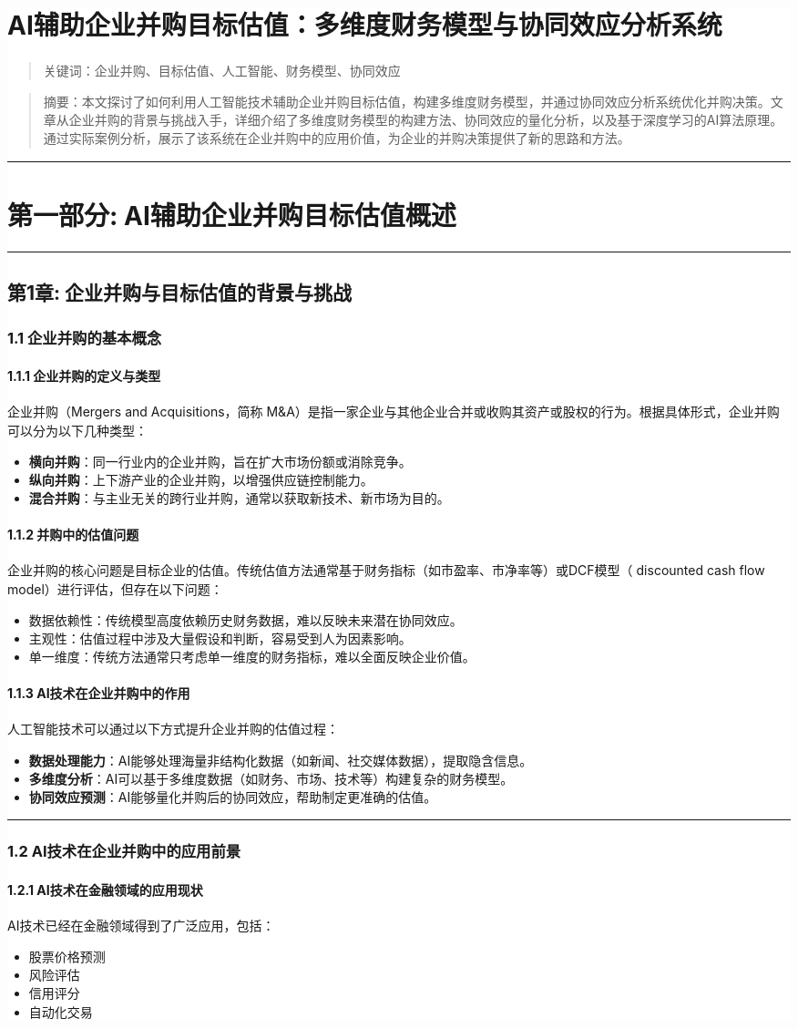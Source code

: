                  



# AI辅助企业并购目标估值：多维度财务模型与协同效应分析系统

> 关键词：企业并购、目标估值、人工智能、财务模型、协同效应

> 摘要：本文探讨了如何利用人工智能技术辅助企业并购目标估值，构建多维度财务模型，并通过协同效应分析系统优化并购决策。文章从企业并购的背景与挑战入手，详细介绍了多维度财务模型的构建方法、协同效应的量化分析，以及基于深度学习的AI算法原理。通过实际案例分析，展示了该系统在企业并购中的应用价值，为企业的并购决策提供了新的思路和方法。

---

# 第一部分: AI辅助企业并购目标估值概述

---

## 第1章: 企业并购与目标估值的背景与挑战

### 1.1 企业并购的基本概念

#### 1.1.1 企业并购的定义与类型

企业并购（Mergers and Acquisitions，简称 M&A）是指一家企业与其他企业合并或收购其资产或股权的行为。根据具体形式，企业并购可以分为以下几种类型：

- **横向并购**：同一行业内的企业并购，旨在扩大市场份额或消除竞争。
- **纵向并购**：上下游产业的企业并购，以增强供应链控制能力。
- **混合并购**：与主业无关的跨行业并购，通常以获取新技术、新市场为目的。

#### 1.1.2 并购中的估值问题

企业并购的核心问题是目标企业的估值。传统估值方法通常基于财务指标（如市盈率、市净率等）或DCF模型（ discounted cash flow model）进行评估，但存在以下问题：

- 数据依赖性：传统模型高度依赖历史财务数据，难以反映未来潜在协同效应。
- 主观性：估值过程中涉及大量假设和判断，容易受到人为因素影响。
- 单一维度：传统方法通常只考虑单一维度的财务指标，难以全面反映企业价值。

#### 1.1.3 AI技术在企业并购中的作用

人工智能技术可以通过以下方式提升企业并购的估值过程：

- **数据处理能力**：AI能够处理海量非结构化数据（如新闻、社交媒体数据），提取隐含信息。
- **多维度分析**：AI可以基于多维度数据（如财务、市场、技术等）构建复杂的财务模型。
- **协同效应预测**：AI能够量化并购后的协同效应，帮助制定更准确的估值。

---

### 1.2 AI技术在企业并购中的应用前景

#### 1.2.1 AI技术在金融领域的应用现状

AI技术已经在金融领域得到了广泛应用，包括：

- 股票价格预测
- 风险评估
- 信用评分
- 自动化交易
